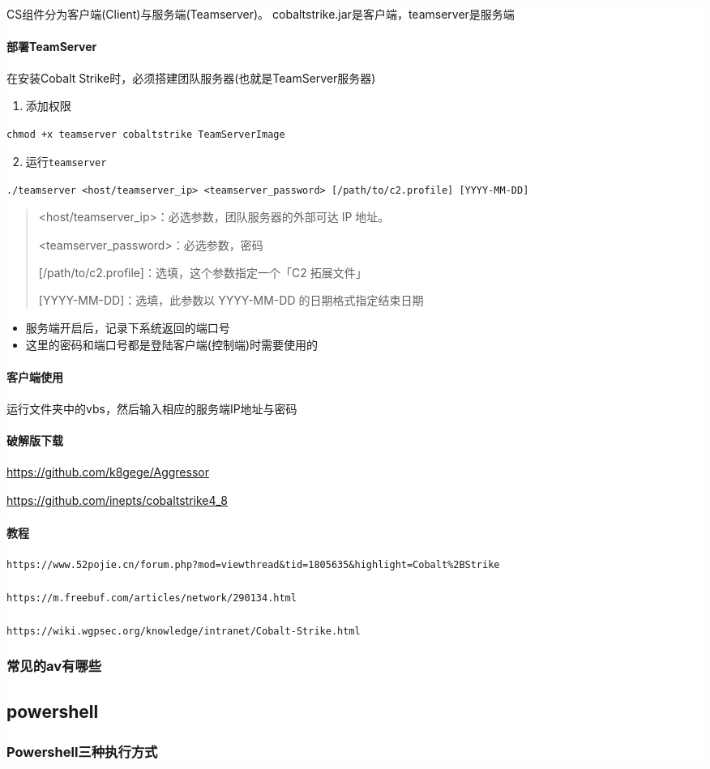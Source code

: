 

CS组件分为客户端(Client)与服务端(Teamserver)。
cobaltstrike.jar是客户端，teamserver是服务端

#### 部署TeamServer

在安装Cobalt Strike时，必须搭建团队服务器(也就是TeamServer服务器)

1. 添加权限

```
chmod +x teamserver cobaltstrike TeamServerImage
```

2. 运行`teamserver`

```
./teamserver <host/teamserver_ip> <teamserver_password> [/path/to/c2.profile] [YYYY-MM-DD]
```

> <host/teamserver_ip>：必选参数，团队服务器的外部可达 IP 地址。
>
> <teamserver_password>：必选参数，密码
>
> [/path/to/c2.profile]：选填，这个参数指定一个「C2 拓展文件」
>
> [YYYY-MM-DD]：选填，此参数以 YYYY-MM-DD 的日期格式指定结束日期

- 服务端开启后，记录下系统返回的端口号
- 这里的密码和端口号都是登陆客户端(控制端)时需要使用的

#### 客户端使用

运行文件夹中的vbs，然后输入相应的服务端IP地址与密码

#### 破解版下载

https://github.com/k8gege/Aggressor

https://github.com/inepts/cobaltstrike4_8

#### 教程

```
https://www.52pojie.cn/forum.php?mod=viewthread&tid=1805635&highlight=Cobalt%2BStrike

https://m.freebuf.com/articles/network/290134.html

https://wiki.wgpsec.org/knowledge/intranet/Cobalt-Strike.html
```



### 常见的av有哪些

## powershell

### Powershell三种执行方式
